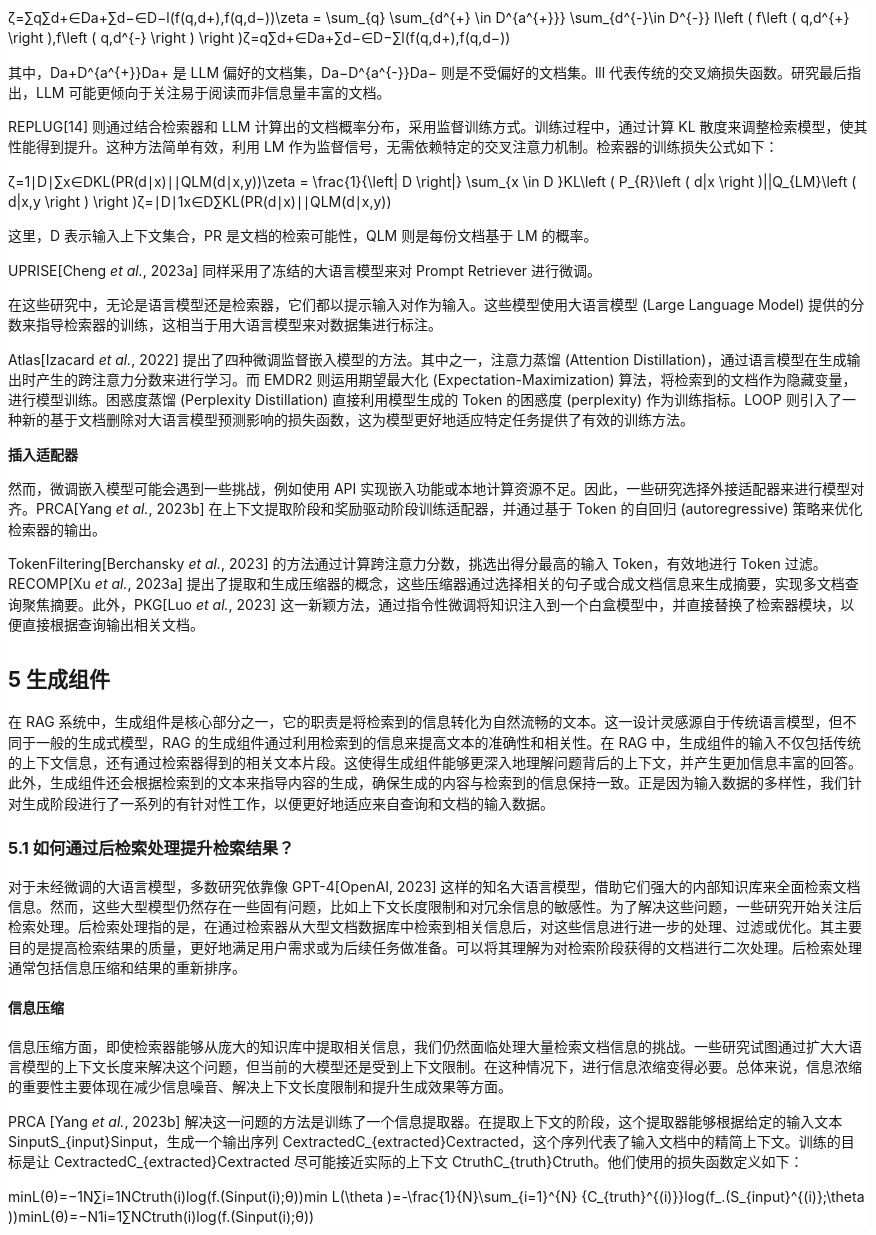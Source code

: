ζ\=∑q∑d+∈Da+∑d−∈D−l(f(q,d+),f(q,d−))\\zeta = \\sum\_{q} \\sum\_{d^{+} \\in D^{a^{+}}} \\sum\_{d^{-}\\in D^{-}} l\\left ( f\\left ( q,d^{+} \\right ),f\\left ( q,d^{-} \\right ) \\right )ζ\=q∑​d+∈Da+∑​d−∈D−∑​l(f(q,d+),f(q,d−))

其中，Da+D^{a^{+}}Da+ 是 LLM 偏好的文档集，Da−D^{a^{-}}Da− 则是不受偏好的文档集。lll 代表传统的交叉熵损失函数。研究最后指出，LLM 可能更倾向于关注易于阅读而非信息量丰富的文档。

REPLUG\[14\] 则通过结合检索器和 LLM 计算出的文档概率分布，采用监督训练方式。训练过程中，通过计算 KL 散度来调整检索模型，使其性能得到提升。这种方法简单有效，利用 LM 作为监督信号，无需依赖特定的交叉注意力机制。检索器的训练损失公式如下：

ζ\=1∣D∣∑x∈DKL(PR(d∣x)∣∣QLM(d∣x,y))\\zeta = \\frac{1}{\\left| D \\right|} \\sum\_{x \\in D }KL\\left ( P\_{R}\\left ( d|x \\right )||Q\_{LM}\\left ( d|x,y \\right ) \\right )ζ\=∣D∣1​x∈D∑​KL(PR​(d∣x)∣∣QLM​(d∣x,y))

这里，D 表示输入上下文集合，PR 是文档的检索可能性，QLM 则是每份文档基于 LM 的概率。

UPRISE\[Cheng *et al.*, 2023a\] 同样采用了冻结的大语言模型来对 Prompt Retriever 进行微调。

在这些研究中，无论是语言模型还是检索器，它们都以提示输入对作为输入。这些模型使用大语言模型 (Large Language Model) 提供的分数来指导检索器的训练，这相当于用大语言模型来对数据集进行标注。

Atlas\[Izacard *et al.*, 2022\] 提出了四种微调监督嵌入模型的方法。其中之一，注意力蒸馏 (Attention Distillation)，通过语言模型在生成输出时产生的跨注意力分数来进行学习。而 EMDR2 则运用期望最大化 (Expectation-Maximization) 算法，将检索到的文档作为隐藏变量，进行模型训练。困惑度蒸馏 (Perplexity Distillation) 直接利用模型生成的 Token 的困惑度 (perplexity) 作为训练指标。LOOP 则引入了一种新的基于文档删除对大语言模型预测影响的损失函数，这为模型更好地适应特定任务提供了有效的训练方法。

**插入适配器**

然而，微调嵌入模型可能会遇到一些挑战，例如使用 API 实现嵌入功能或本地计算资源不足。因此，一些研究选择外接适配器来进行模型对齐。PRCA\[Yang *et al.*, 2023b\] 在上下文提取阶段和奖励驱动阶段训练适配器，并通过基于 Token 的自回归 (autoregressive) 策略来优化检索器的输出。

TokenFiltering\[Berchansky *et al.*, 2023\] 的方法通过计算跨注意力分数，挑选出得分最高的输入 Token，有效地进行 Token 过滤。RECOMP\[Xu *et al.*, 2023a\] 提出了提取和生成压缩器的概念，这些压缩器通过选择相关的句子或合成文档信息来生成摘要，实现多文档查询聚焦摘要。此外，PKG\[Luo *et al.*, 2023\] 这一新颖方法，通过指令性微调将知识注入到一个白盒模型中，并直接替换了检索器模块，以便直接根据查询输出相关文档。

## [](#5-生成组件)5 生成组件

在 RAG 系统中，生成组件是核心部分之一，它的职责是将检索到的信息转化为自然流畅的文本。这一设计灵感源自于传统语言模型，但不同于一般的生成式模型，RAG 的生成组件通过利用检索到的信息来提高文本的准确性和相关性。在 RAG 中，生成组件的输入不仅包括传统的上下文信息，还有通过检索器得到的相关文本片段。这使得生成组件能够更深入地理解问题背后的上下文，并产生更加信息丰富的回答。此外，生成组件还会根据检索到的文本来指导内容的生成，确保生成的内容与检索到的信息保持一致。正是因为输入数据的多样性，我们针对生成阶段进行了一系列的有针对性工作，以便更好地适应来自查询和文档的输入数据。

### [](#51-如何通过后检索处理提升检索结果)5.1 如何通过后检索处理提升检索结果？

对于未经微调的大语言模型，多数研究依靠像 GPT-4\[OpenAI, 2023\] 这样的知名大语言模型，借助它们强大的内部知识库来全面检索文档信息。然而，这些大型模型仍然存在一些固有问题，比如上下文长度限制和对冗余信息的敏感性。为了解决这些问题，一些研究开始关注后检索处理。后检索处理指的是，在通过检索器从大型文档数据库中检索到相关信息后，对这些信息进行进一步的处理、过滤或优化。其主要目的是提高检索结果的质量，更好地满足用户需求或为后续任务做准备。可以将其理解为对检索阶段获得的文档进行二次处理。后检索处理通常包括信息压缩和结果的重新排序。

#### [](#信息压缩)信息压缩

信息压缩方面，即使检索器能够从庞大的知识库中提取相关信息，我们仍然面临处理大量检索文档信息的挑战。一些研究试图通过扩大大语言模型的上下文长度来解决这个问题，但当前的大模型还是受到上下文限制。在这种情况下，进行信息浓缩变得必要。总体来说，信息浓缩的重要性主要体现在减少信息噪音、解决上下文长度限制和提升生成效果等方面。

PRCA \[Yang *et al.*, 2023b\] 解决这一问题的方法是训练了一个信息提取器。在提取上下文的阶段，这个提取器能够根据给定的输入文本 SinputS\_{input}Sinput​，生成一个输出序列 CextractedC\_{extracted}Cextracted​，这个序列代表了输入文档中的精简上下文。训练的目标是让 CextractedC\_{extracted}Cextracted​ 尽可能接近实际的上下文 CtruthC\_{truth}Ctruth​。他们使用的损失函数定义如下：

minL(θ)\=−1N∑i\=1NCtruth(i)log(f.(Sinput(i);θ))min L(\\theta )=-\\frac{1}{N}\\sum\_{i=1}^{N} {C\_{truth}^{(i)}}log(f\_.(S\_{input}^{(i)};\\theta ))minL(θ)\=−N1​i\=1∑N​Ctruth(i)​log(f.​(Sinput(i)​;θ))
